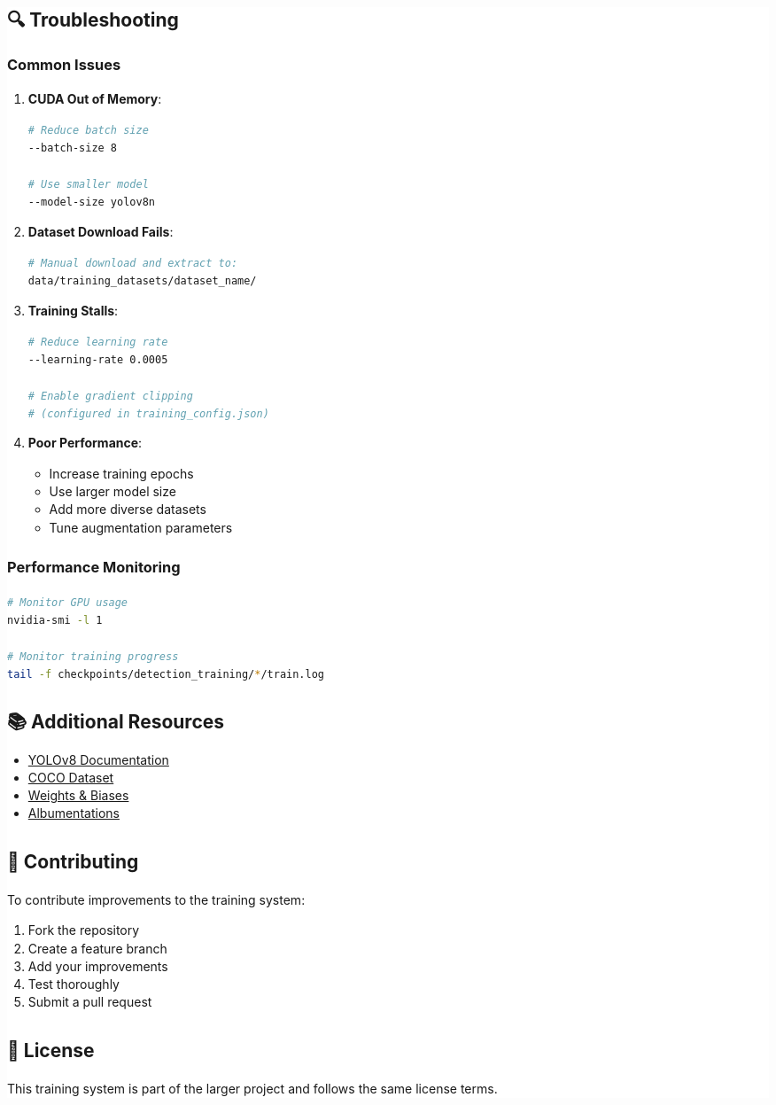 ## 🔍 Troubleshooting

### Common Issues

1. **CUDA Out of Memory**:
   ```bash
   # Reduce batch size
   --batch-size 8
   
   # Use smaller model
   --model-size yolov8n
   ```

2. **Dataset Download Fails**:
   ```bash
   # Manual download and extract to:
   data/training_datasets/dataset_name/
   ```

3. **Training Stalls**:
   ```bash
   # Reduce learning rate
   --learning-rate 0.0005
   
   # Enable gradient clipping
   # (configured in training_config.json)
   ```

4. **Poor Performance**:
   - Increase training epochs
   - Use larger model size
   - Add more diverse datasets
   - Tune augmentation parameters

### Performance Monitoring
```bash
# Monitor GPU usage
nvidia-smi -l 1

# Monitor training progress
tail -f checkpoints/detection_training/*/train.log
```

## 📚 Additional Resources

- [YOLOv8 Documentation](https://docs.ultralytics.com/)
- [COCO Dataset](https://cocodataset.org/)
- [Weights & Biases](https://wandb.ai/)
- [Albumentations](https://albumentations.ai/)

## 🤝 Contributing

To contribute improvements to the training system:

1. Fork the repository
2. Create a feature branch
3. Add your improvements
4. Test thoroughly
5. Submit a pull request

## 📄 License

This training system is part of the larger project and follows the same license terms.
